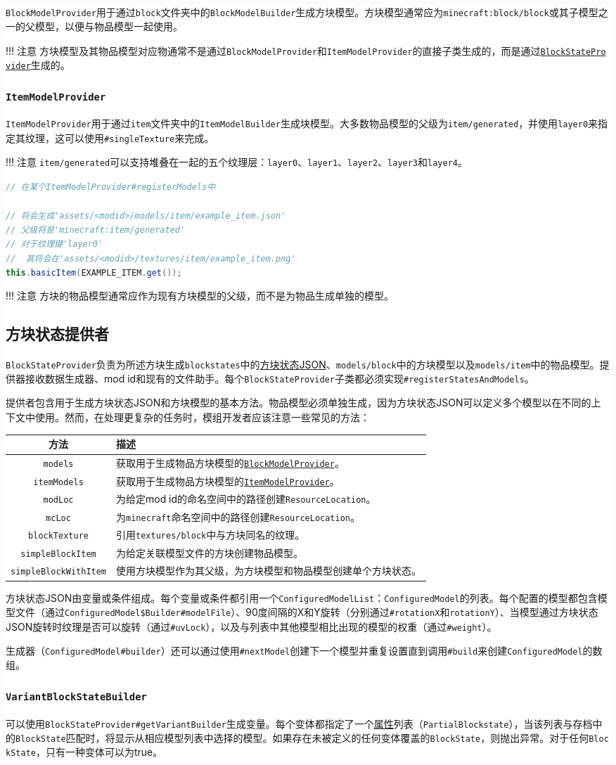 `BlockModelProvider`用于通过`block`文件夹中的`BlockModelBuilder`生成方块模型。方块模型通常应为`minecraft:block/block`或其子模型之一的父模型，以便与物品模型一起使用。

!!! 注意
    方块模型及其物品模型对应物通常不是通过`BlockModelProvider`和`ItemModelProvider`的直接子类生成的，而是通过[`BlockStateProvider`][blockstateprovider]生成的。

### `ItemModelProvider`

`ItemModelProvider`用于通过`item`文件夹中的`ItemModelBuilder`生成块模型。大多数物品模型的父级为`item/generated`，并使用`layer0`来指定其纹理，这可以使用`#singleTexture`来完成。

!!! 注意
    `item/generated`可以支持堆叠在一起的五个纹理层：`layer0`、`layer1`、`layer2`、`layer3`和`layer4`。

```java
// 在某个ItemModelProvider#registerModels中

// 将会生成'assets/<modid>/models/item/example_item.json'
// 父级将是'minecraft:item/generated'
// 对于纹理键'layer0'
//  其将会在'assets/<modid>/textures/item/example_item.png'
this.basicItem(EXAMPLE_ITEM.get());
```

!!! 注意
    方块的物品模型通常应作为现有方块模型的父级，而不是为物品生成单独的模型。

方块状态提供者
-------------

`BlockStateProvider`负责为所述方块生成`blockstates`中的[方块状态JSON][blockstate]、`models/block`中的方块模型以及`models/item`中的物品模型。提供器接收数据生成器、mod id和现有的文件助手。每个`BlockStateProvider`子类都必须实现`#registerStatesAndModels`。

提供者包含用于生成方块状态JSON和方块模型的基本方法。物品模型必须单独生成，因为方块状态JSON可以定义多个模型以在不同的上下文中使用。然而，在处理更复杂的任务时，模组开发者应该注意一些常见的方法：

方法                  | 描述
:---:                 | :---
`models`              | 获取用于生成物品方块模型的[`BlockModelProvider`][blockmodels]。
`itemModels`          | 获取用于生成物品方块模型的[`ItemModelProvider`][itemmodels]。
`modLoc`              | 为给定mod id的命名空间中的路径创建`ResourceLocation`。
`mcLoc`               | 为`minecraft`命名空间中的路径创建`ResourceLocation`。
`blockTexture`        | 引用`textures/block`中与方块同名的纹理。
`simpleBlockItem`     | 为给定关联模型文件的方块创建物品模型。
`simpleBlockWithItem` | 使用方块模型作为其父级，为方块模型和物品模型创建单个方块状态。

方块状态JSON由变量或条件组成。每个变量或条件都引用一个`ConfiguredModelList`：`ConfiguredModel`的列表。每个配置的模型都包含模型文件（通过`ConfiguredModel$Builder#modelFile`）、90度间隔的X和Y旋转（分别通过`#rotationX`和`rotationY`）、当模型通过方块状态JSON旋转时纹理是否可以旋转（通过`#uvLock`），以及与列表中其他模型相比出现的模型的权重（通过`#weight`）。

生成器（`ConfiguredModel#builder`）还可以通过使用`#nextModel`创建下一个模型并重复设置直到调用`#build`来创建`ConfiguredModel`的数组。

### `VariantBlockStateBuilder`

可以使用`BlockStateProvider#getVariantBuilder`生成变量。每个变体都指定了一个[属性][properties]列表（`PartialBlockstate`），当该列表与存档中的`BlockState`匹配时，将显示从相应模型列表中选择的模型。如果存在未被定义的任何变体覆盖的`BlockState`，则抛出异常。对于任何`BlockState`，只有一种变体可以为true。


[provider]: #model-providers
[models]: ../../resources/client/models/index.md
[datagen]: ../index.md#data-providers
[efh]: ../index.md#existing-files
[loader]: #custom-model-loader-builders
[color]: ../../resources/client/models/tinting.md#blockcoloritemcolor
[overrides]: ../../resources/client/models/itemproperties.md
[blockstateprovider]: #block-state-provider
[blockstate]: https://minecraft.fandom.com/wiki/Tutorials/Models#Block_states
[blockmodels]: #blockmodelprovider
[itemmodels]: #itemmodelprovider
[properties]: ../../blocks/states.md#implementing-block-states
[transform]: ../../rendering/modelloaders/transform.md
[obj]: ../../rendering/modelloaders/index.md#wavefront-obj-models
